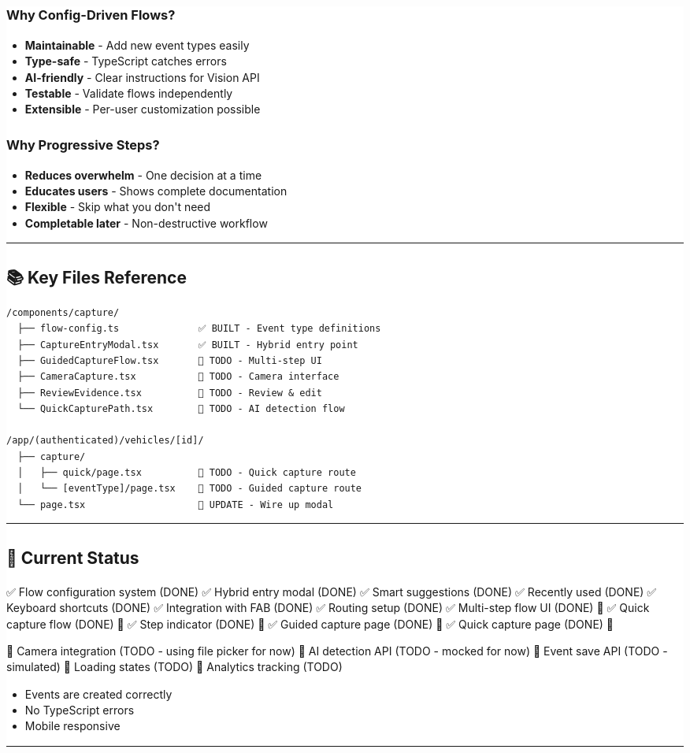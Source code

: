 ### Why Config-Driven Flows?
- **Maintainable** - Add new event types easily
- **Type-safe** - TypeScript catches errors
- **AI-friendly** - Clear instructions for Vision API
- **Testable** - Validate flows independently
- **Extensible** - Per-user customization possible

### Why Progressive Steps?
- **Reduces overwhelm** - One decision at a time
- **Educates users** - Shows complete documentation
- **Flexible** - Skip what you don't need
- **Completable later** - Non-destructive workflow

---

## 📚 Key Files Reference

```
/components/capture/
  ├── flow-config.ts              ✅ BUILT - Event type definitions
  ├── CaptureEntryModal.tsx       ✅ BUILT - Hybrid entry point
  ├── GuidedCaptureFlow.tsx       🚧 TODO - Multi-step UI
  ├── CameraCapture.tsx           🚧 TODO - Camera interface
  ├── ReviewEvidence.tsx          🚧 TODO - Review & edit
  └── QuickCapturePath.tsx        🚧 TODO - AI detection flow

/app/(authenticated)/vehicles/[id]/
  ├── capture/
  │   ├── quick/page.tsx          🚧 TODO - Quick capture route
  │   └── [eventType]/page.tsx    🚧 TODO - Guided capture route
  └── page.tsx                    🔧 UPDATE - Wire up modal
```

---

## 🎯 Current Status

✅ Flow configuration system (DONE)
✅ Hybrid entry modal (DONE)
✅ Smart suggestions (DONE)
✅ Recently used (DONE)
✅ Keyboard shortcuts (DONE)
✅ Integration with FAB (DONE)
✅ Routing setup (DONE)
✅ Multi-step flow UI (DONE) 🎉
✅ Quick capture flow (DONE) 🎉
✅ Step indicator (DONE) 🎉
✅ Guided capture page (DONE) 🎉
✅ Quick capture page (DONE) 🎉

🚧 Camera integration (TODO - using file picker for now)
🚧 AI detection API (TODO - mocked for now)
🚧 Event save API (TODO - simulated)
🚧 Loading states (TODO)
🚧 Analytics tracking (TODO)
- Events are created correctly
- No TypeScript errors
- Mobile responsive

---
